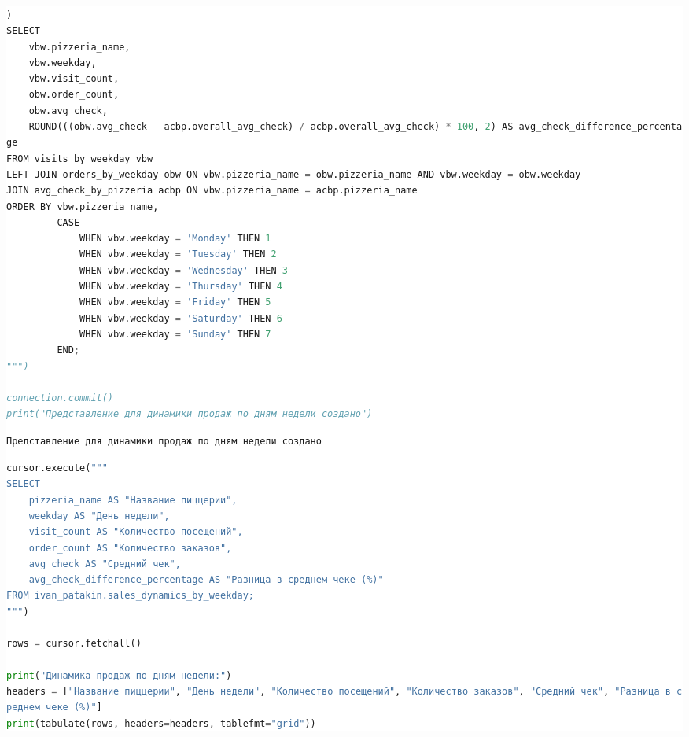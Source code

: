 ```python
)
SELECT
    vbw.pizzeria_name,
    vbw.weekday,
    vbw.visit_count,
    obw.order_count,
    obw.avg_check,
    ROUND(((obw.avg_check - acbp.overall_avg_check) / acbp.overall_avg_check) * 100, 2) AS avg_check_difference_percentage
FROM visits_by_weekday vbw
LEFT JOIN orders_by_weekday obw ON vbw.pizzeria_name = obw.pizzeria_name AND vbw.weekday = obw.weekday
JOIN avg_check_by_pizzeria acbp ON vbw.pizzeria_name = acbp.pizzeria_name
ORDER BY vbw.pizzeria_name, 
         CASE 
             WHEN vbw.weekday = 'Monday' THEN 1
             WHEN vbw.weekday = 'Tuesday' THEN 2
             WHEN vbw.weekday = 'Wednesday' THEN 3
             WHEN vbw.weekday = 'Thursday' THEN 4
             WHEN vbw.weekday = 'Friday' THEN 5
             WHEN vbw.weekday = 'Saturday' THEN 6
             WHEN vbw.weekday = 'Sunday' THEN 7
         END;
""")

connection.commit()
print("Представление для динамики продаж по дням недели создано")
```

    Представление для динамики продаж по дням недели создано
    


```python
cursor.execute("""
SELECT 
    pizzeria_name AS "Название пиццерии",
    weekday AS "День недели",
    visit_count AS "Количество посещений",
    order_count AS "Количество заказов",
    avg_check AS "Средний чек",
    avg_check_difference_percentage AS "Разница в среднем чеке (%)"
FROM ivan_patakin.sales_dynamics_by_weekday;
""")

rows = cursor.fetchall()

print("Динамика продаж по дням недели:")
headers = ["Название пиццерии", "День недели", "Количество посещений", "Количество заказов", "Средний чек", "Разница в среднем чеке (%)"]
print(tabulate(rows, headers=headers, tablefmt="grid"))
```
